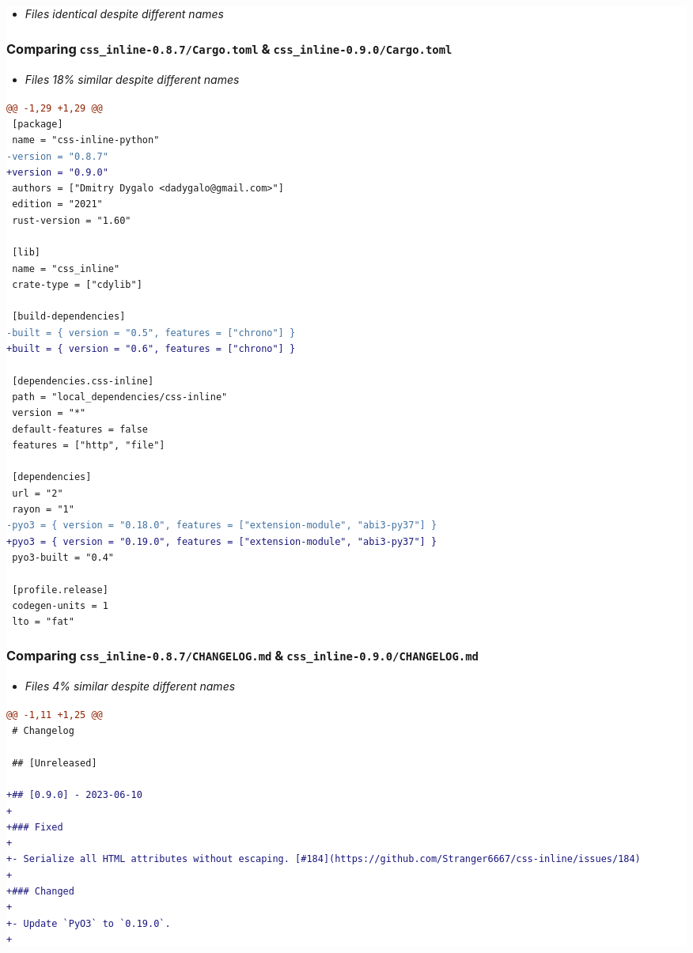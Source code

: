  * *Files identical despite different names*

### Comparing `css_inline-0.8.7/Cargo.toml` & `css_inline-0.9.0/Cargo.toml`

 * *Files 18% similar despite different names*

```diff
@@ -1,29 +1,29 @@
 [package]
 name = "css-inline-python"
-version = "0.8.7"
+version = "0.9.0"
 authors = ["Dmitry Dygalo <dadygalo@gmail.com>"]
 edition = "2021"
 rust-version = "1.60"
 
 [lib]
 name = "css_inline"
 crate-type = ["cdylib"]
 
 [build-dependencies]
-built = { version = "0.5", features = ["chrono"] }
+built = { version = "0.6", features = ["chrono"] }
 
 [dependencies.css-inline]
 path = "local_dependencies/css-inline"
 version = "*"
 default-features = false
 features = ["http", "file"]
 
 [dependencies]
 url = "2"
 rayon = "1"
-pyo3 = { version = "0.18.0", features = ["extension-module", "abi3-py37"] }
+pyo3 = { version = "0.19.0", features = ["extension-module", "abi3-py37"] }
 pyo3-built = "0.4"
 
 [profile.release]
 codegen-units = 1
 lto = "fat"
```

### Comparing `css_inline-0.8.7/CHANGELOG.md` & `css_inline-0.9.0/CHANGELOG.md`

 * *Files 4% similar despite different names*

```diff
@@ -1,11 +1,25 @@
 # Changelog
 
 ## [Unreleased]
 
+## [0.9.0] - 2023-06-10
+
+### Fixed
+
+- Serialize all HTML attributes without escaping. [#184](https://github.com/Stranger6667/css-inline/issues/184)
+
+### Changed
+
+- Update `PyO3` to `0.19.0`.
+
```

 [0.8.7]: https://github.com/Stranger6667/css-inline/compare/python-v0.8.6...python-v0.8.7
 [0.8.6]: https://github.com/Stranger6667/css-inline/compare/python-v0.8.5...python-v0.8.6
 [0.8.5]: https://github.com/Stranger6667/css-inline/compare/python-v0.8.4...python-v0.8.5
 [0.8.4]: https://github.com/Stranger6667/css-inline/compare/python-v0.8.3...python-v0.8.4
 [0.8.3]: https://github.com/Stranger6667/css-inline/compare/python-v0.8.2...python-v0.8.3
 [0.8.2]: https://github.com/Stranger6667/css-inline/compare/python-v0.8.1...python-v0.8.2
 [0.8.1]: https://github.com/Stranger6667/css-inline/compare/python-v0.8.0...python-v0.8.1